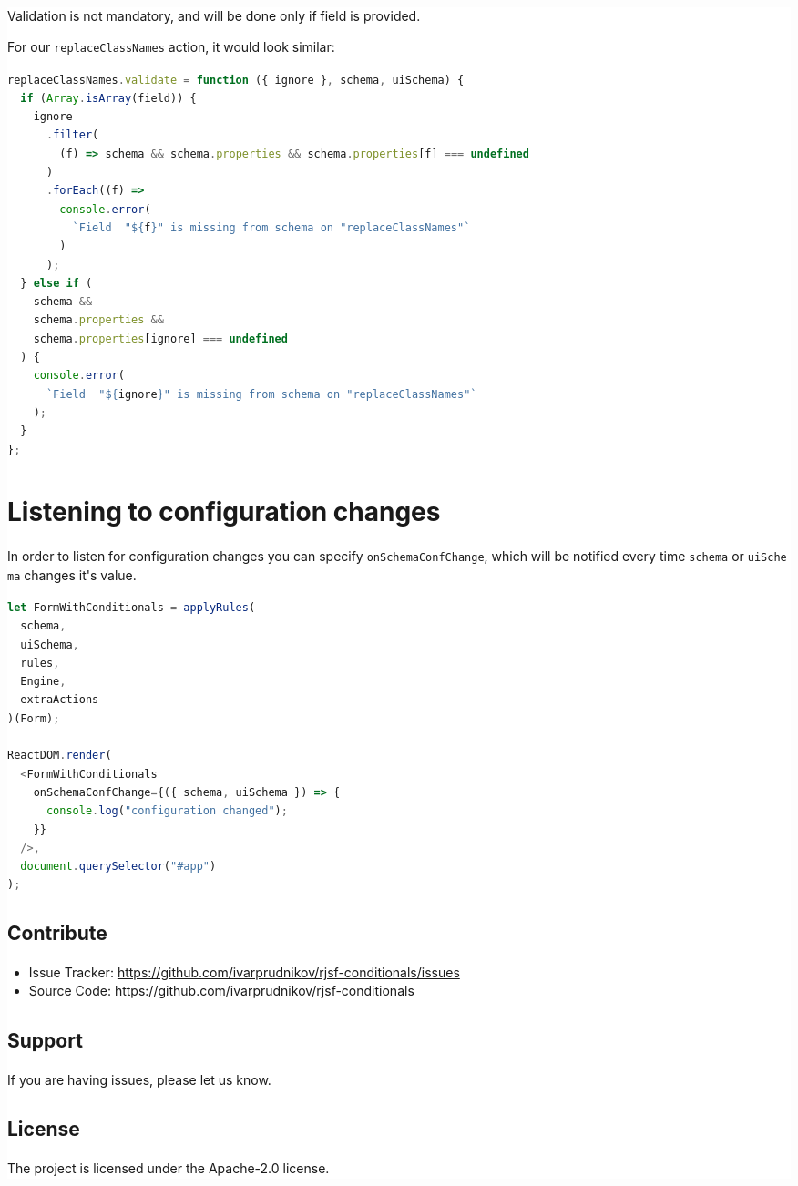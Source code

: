 Validation is not mandatory, and will be done only if field is provided.

For our `replaceClassNames` action, it would look similar:

```js
replaceClassNames.validate = function ({ ignore }, schema, uiSchema) {
  if (Array.isArray(field)) {
    ignore
      .filter(
        (f) => schema && schema.properties && schema.properties[f] === undefined
      )
      .forEach((f) =>
        console.error(
          `Field  "${f}" is missing from schema on "replaceClassNames"`
        )
      );
  } else if (
    schema &&
    schema.properties &&
    schema.properties[ignore] === undefined
  ) {
    console.error(
      `Field  "${ignore}" is missing from schema on "replaceClassNames"`
    );
  }
};
```

# Listening to configuration changes

In order to listen for configuration changes you can specify `onSchemaConfChange`, which will be notified every time `schema` or `uiSchema` changes it's value.

```js
let FormWithConditionals = applyRules(
  schema,
  uiSchema,
  rules,
  Engine,
  extraActions
)(Form);

ReactDOM.render(
  <FormWithConditionals
    onSchemaConfChange={({ schema, uiSchema }) => {
      console.log("configuration changed");
    }}
  />,
  document.querySelector("#app")
);
```

## Contribute

- Issue Tracker: https://github.com/ivarprudnikov/rjsf-conditionals/issues
- Source Code: https://github.com/ivarprudnikov/rjsf-conditionals

## Support

If you are having issues, please let us know.

## License

The project is licensed under the Apache-2.0 license.
